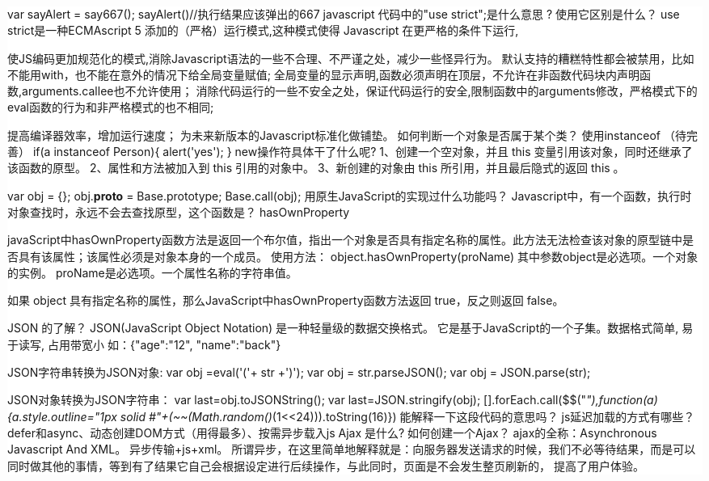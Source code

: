 var sayAlert = say667();
sayAlert()//执行结果应该弹出的667
javascript 代码中的"use strict";是什么意思 ? 使用它区别是什么？
use strict是一种ECMAscript 5 添加的（严格）运行模式,这种模式使得 Javascript 在更严格的条件下运行,

使JS编码更加规范化的模式,消除Javascript语法的一些不合理、不严谨之处，减少一些怪异行为。
默认支持的糟糕特性都会被禁用，比如不能用with，也不能在意外的情况下给全局变量赋值;
全局变量的显示声明,函数必须声明在顶层，不允许在非函数代码块内声明函数,arguments.callee也不允许使用；
消除代码运行的一些不安全之处，保证代码运行的安全,限制函数中的arguments修改，严格模式下的eval函数的行为和非严格模式的也不相同;

提高编译器效率，增加运行速度；
为未来新版本的Javascript标准化做铺垫。
如何判断一个对象是否属于某个类？
使用instanceof （待完善）
if(a instanceof Person){
alert('yes');
}
new操作符具体干了什么呢?
1、创建一个空对象，并且 this 变量引用该对象，同时还继承了该函数的原型。
2、属性和方法被加入到 this 引用的对象中。
3、新创建的对象由 this 所引用，并且最后隐式的返回 this 。

var obj = {};
obj.__proto__ = Base.prototype;
Base.call(obj);
用原生JavaScript的实现过什么功能吗？
Javascript中，有一个函数，执行时对象查找时，永远不会去查找原型，这个函数是？
hasOwnProperty

javaScript中hasOwnProperty函数方法是返回一个布尔值，指出一个对象是否具有指定名称的属性。此方法无法检查该对象的原型链中是否具有该属性；该属性必须是对象本身的一个成员。
使用方法：
object.hasOwnProperty(proName)
其中参数object是必选项。一个对象的实例。
proName是必选项。一个属性名称的字符串值。

如果 object 具有指定名称的属性，那么JavaScript中hasOwnProperty函数方法返回 true，反之则返回 false。

JSON 的了解？
JSON(JavaScript Object Notation) 是一种轻量级的数据交换格式。
它是基于JavaScript的一个子集。数据格式简单, 易于读写, 占用带宽小
如：{"age":"12", "name":"back"}

JSON字符串转换为JSON对象:
var obj =eval('('+ str +')');
var obj = str.parseJSON();
var obj = JSON.parse(str);

JSON对象转换为JSON字符串：
var last=obj.toJSONString();
var last=JSON.stringify(obj);
[].forEach.call($$("*"),function(a){a.style.outline="1px solid #"+(~~(Math.random()*(1<<24))).toString(16)}) 能解释一下这段代码的意思吗？
js延迟加载的方式有哪些？
defer和async、动态创建DOM方式（用得最多）、按需异步载入js
Ajax 是什么? 如何创建一个Ajax？
ajax的全称：Asynchronous Javascript And XML。
异步传输+js+xml。
所谓异步，在这里简单地解释就是：向服务器发送请求的时候，我们不必等待结果，而是可以同时做其他的事情，等到有了结果它自己会根据设定进行后续操作，与此同时，页面是不会发生整页刷新的，
提高了用户体验。
